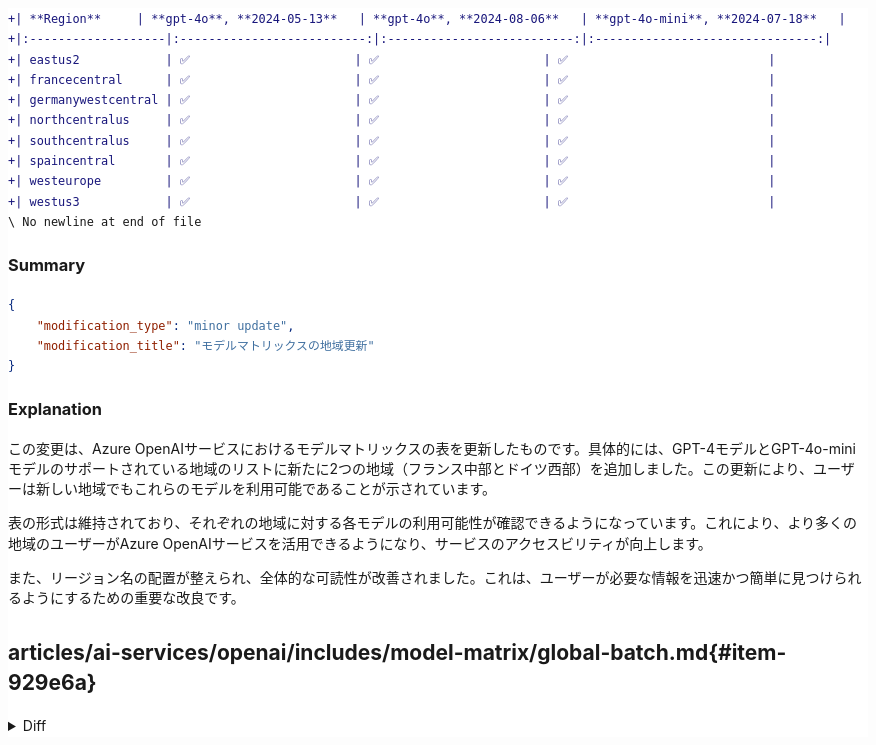 ````diff
+| **Region**     | **gpt-4o**, **2024-05-13**   | **gpt-4o**, **2024-08-06**   | **gpt-4o-mini**, **2024-07-18**   |
+|:-------------------|:--------------------------:|:--------------------------:|:-------------------------------:|
+| eastus2            | ✅                       | ✅                       | ✅                            |
+| francecentral      | ✅                       | ✅                       | ✅                            |
+| germanywestcentral | ✅                       | ✅                       | ✅                            |
+| northcentralus     | ✅                       | ✅                       | ✅                            |
+| southcentralus     | ✅                       | ✅                       | ✅                            |
+| spaincentral       | ✅                       | ✅                       | ✅                            |
+| westeurope         | ✅                       | ✅                       | ✅                            |
+| westus3            | ✅                       | ✅                       | ✅                            |
\ No newline at end of file
````
</details>

### Summary

```json
{
    "modification_type": "minor update",
    "modification_title": "モデルマトリックスの地域更新"
}
```

### Explanation
この変更は、Azure OpenAIサービスにおけるモデルマトリックスの表を更新したものです。具体的には、GPT-4モデルとGPT-4o-miniモデルのサポートされている地域のリストに新たに2つの地域（フランス中部とドイツ西部）を追加しました。この更新により、ユーザーは新しい地域でもこれらのモデルを利用可能であることが示されています。

表の形式は維持されており、それぞれの地域に対する各モデルの利用可能性が確認できるようになっています。これにより、より多くの地域のユーザーがAzure OpenAIサービスを活用できるようになり、サービスのアクセスビリティが向上します。

また、リージョン名の配置が整えられ、全体的な可読性が改善されました。これは、ユーザーが必要な情報を迅速かつ簡単に見つけられるようにするための重要な改良です。

## articles/ai-services/openai/includes/model-matrix/global-batch.md{#item-929e6a}

<details>
<summary>Diff</summary>
````diff
@@ -9,22 +9,26 @@ ms.date: 11/07/2024
 ---
 
 
-| **Region**   | **gpt-4o**, **2024-05-13**   | **gpt-4o**, **2024-08-06**   | **gpt-4o-mini**, **2024-07-18**   | **gpt-4**, **0613**   | **gpt-4**, **turbo-2024-04-09**   | **gpt-35-turbo**, **0613**   | **gpt-35-turbo**, **1106**   | **gpt-35-turbo**, **0125**   |
-|:-----------------|:--------------------------:|:--------------------------:|:-------------------------------:|:-------------------:|:-------------------------------:|:--------------------------:|:--------------------------:|:--------------------------:|
-| australiaeast    | ✅                       | ✅                       | ✅                            | ✅                | ✅                            | ✅                       | ✅                       | ✅                       |
-| canadaeast       | ✅                       | ✅                       | ✅                            | ✅                | ✅                            | ✅                       | ✅                       | ✅                       |
````